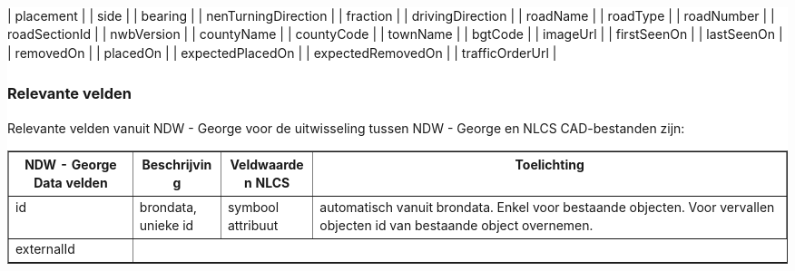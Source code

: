 | placement               |
| side                    |
| bearing                 |
| nenTurningDirection     |
| fraction                |
| drivingDirection        |
| roadName                |
| roadType                |
| roadNumber              |
| roadSectionId           |
| nwbVersion              |
| countyName              |
| countyCode              |
| townName                |
| bgtCode                 |
| imageUrl                |
| firstSeenOn             |
| lastSeenOn              |
| removedOn               |
| placedOn                |
| expectedPlacedOn        |
| expectedRemovedOn       |
| trafficOrderUrl         |


### Relevante velden

Relevante velden vanuit NDW - George voor de uitwisseling tussen NDW - George en NLCS CAD-bestanden zijn:

<table border="1">
  <thead>
    <tr>
      <th><strong>NDW - George Data velden</strong></th>
      <th><strong>Beschrijving</strong></th>
      <th><strong>Veldwaarden NLCS</strong></th>
      <th><strong>Toelichting</strong></th>
    </tr>
  </thead>
  <tbody>
    <tr>
      <td>id</td>
      <td>brondata, unieke id</td>
      <td>symbool attribuut</td>
      <td>automatisch vanuit brondata. Enkel voor bestaande objecten. Voor vervallen objecten id van bestaande object overnemen.</td>
    </tr>
    <tr>
      <td>externalId</td>